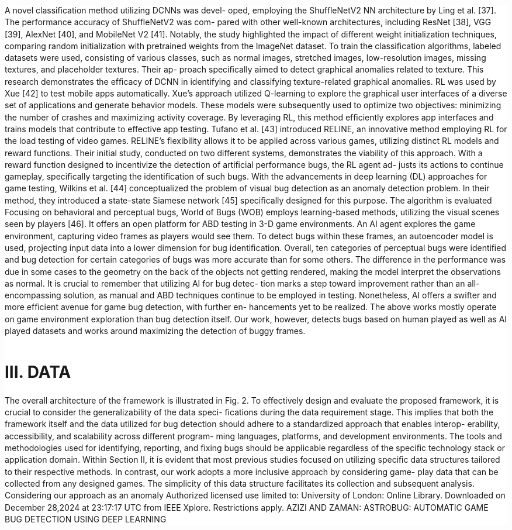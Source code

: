 A novel classiﬁcation method utilizing DCNNs was devel- oped, employing the ShufﬂeNetV2 NN architecture by Ling et al. [37]. The performance accuracy of ShufﬂeNetV2 was com- pared with other well-known architectures, including ResNet [38], VGG [39], AlexNet [40], and MobileNet V2 [41]. Notably, the study highlighted the impact of different weight initialization techniques, comparing random initialization with pretrained weights from the ImageNet dataset. To train the classiﬁcation algorithms, labeled datasets were used, consisting of various classes, such as normal images, stretched images, low-resolution images, missing textures, and placeholder textures. Their ap- proach speciﬁcally aimed to detect graphical anomalies related to texture. This research demonstrates the efﬁcacy of DCNN in identifying and classifying texture-related graphical anomalies.
RL was used by Xue [42] to test mobile apps automatically. Xue’s approach utilized Q-learning to explore the graphical user interfaces of a diverse set of applications and generate behavior models. These models were subsequently used to optimize two objectives: minimizing the number of crashes and maximizing activity coverage. By leveraging RL, this method efﬁciently explores app interfaces and trains models that contribute to effective app testing.
Tufano et al. [43] introduced RELINE, an innovative method employing RL for the load testing of video games. RELINE’s ﬂexibility allows it to be applied across various games, utilizing distinct RL models and reward functions. Their initial study, conducted on two different systems, demonstrates the viability of this approach. With a reward function designed to incentivize the detection of artiﬁcial performance bugs, the RL agent ad- justs its actions to continue gameplay, speciﬁcally targeting the identiﬁcation of such bugs.
With the advancements in deep learning (DL) approaches for game testing, Wilkins et al. [44] conceptualized the problem of visual bug detection as an anomaly detection problem. In their method, they introduced a state-state Siamese network [45] speciﬁcally designed for this purpose. The algorithm is evaluated
Focusing on behavioral and perceptual bugs, World of Bugs (WOB) employs learning-based methods, utilizing the visual scenes seen by players [46]. It offers an open platform for ABD testing in 3-D game environments. An AI agent explores the game environment, capturing video frames as players would see them. To detect bugs within these frames, an autoencoder model is used, projecting input data into a lower dimension for bug identiﬁcation. Overall, ten categories of perceptual bugs were identiﬁed and bug detection for certain categories of bugs was more accurate than for some others. The difference in the performance was due in some cases to the geometry on the back of the objects not getting rendered, making the model interpret the observations as normal.
It is crucial to remember that utilizing AI for bug detec- tion marks a step toward improvement rather than an all- encompassing solution, as manual and ABD techniques continue to be employed in testing. Nonetheless, AI offers a swifter and more efﬁcient avenue for game bug detection, with further en- hancements yet to be realized. The above works mostly operate on game environment exploration than bug detection itself. Our work, however, detects bugs based on human played as well as AI played datasets and works around maximizing the detection of buggy frames.
# III. DATA
The overall architecture of the framework is illustrated in Fig. 2.
To effectively design and evaluate the proposed framework, it is crucial to consider the generalizability of the data speci- ﬁcations during the data requirement stage. This implies that both the framework itself and the data utilized for bug detection should adhere to a standardized approach that enables interop- erability, accessibility, and scalability across different program- ming languages, platforms, and development environments. The tools and methodologies used for identifying, reporting, and ﬁxing bugs should be applicable regardless of the speciﬁc technology stack or application domain. Within Section II, it is evident that most previous studies focused on utilizing speciﬁc data structures tailored to their respective methods. In contrast, our work adopts a more inclusive approach by considering game- play data that can be collected from any designed games. The simplicity of this data structure facilitates its collection and subsequent analysis. Considering our approach as an anomaly
Authorized licensed use limited to: University of London: Online Library. Downloaded on December 28,2024 at 23:17:17 UTC from IEEE Xplore. Restrictions apply.
AZIZI AND ZAMAN: ASTROBUG: AUTOMATIC GAME BUG DETECTION USING DEEP LEARNING